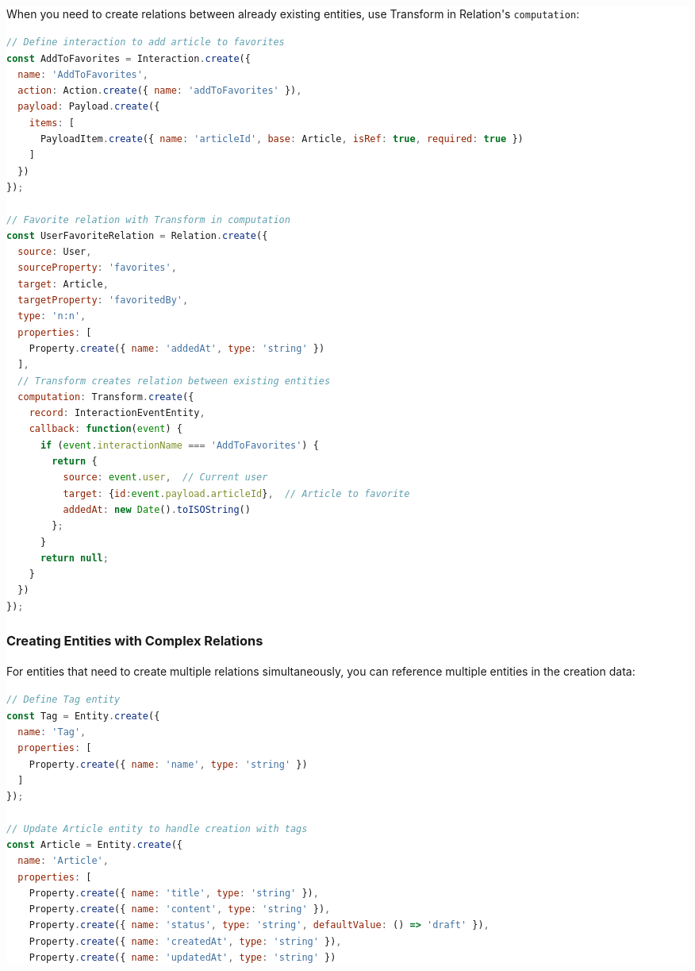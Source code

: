 When you need to create relations between already existing entities, use Transform in Relation's `computation`:

```javascript
// Define interaction to add article to favorites
const AddToFavorites = Interaction.create({
  name: 'AddToFavorites',
  action: Action.create({ name: 'addToFavorites' }),
  payload: Payload.create({
    items: [
      PayloadItem.create({ name: 'articleId', base: Article, isRef: true, required: true })
    ]
  })
});

// Favorite relation with Transform in computation
const UserFavoriteRelation = Relation.create({
  source: User,
  sourceProperty: 'favorites',
  target: Article,
  targetProperty: 'favoritedBy',
  type: 'n:n',
  properties: [
    Property.create({ name: 'addedAt', type: 'string' })
  ],
  // Transform creates relation between existing entities
  computation: Transform.create({
    record: InteractionEventEntity,
    callback: function(event) {
      if (event.interactionName === 'AddToFavorites') {
        return {
          source: event.user,  // Current user
          target: {id:event.payload.articleId},  // Article to favorite
          addedAt: new Date().toISOString()
        };
      }
      return null;
    }
  })
});
```

### Creating Entities with Complex Relations

For entities that need to create multiple relations simultaneously, you can reference multiple entities in the creation data:

```javascript
// Define Tag entity
const Tag = Entity.create({
  name: 'Tag',
  properties: [
    Property.create({ name: 'name', type: 'string' })
  ]
});

// Update Article entity to handle creation with tags
const Article = Entity.create({
  name: 'Article',
  properties: [
    Property.create({ name: 'title', type: 'string' }),
    Property.create({ name: 'content', type: 'string' }),
    Property.create({ name: 'status', type: 'string', defaultValue: () => 'draft' }),
    Property.create({ name: 'createdAt', type: 'string' }),
    Property.create({ name: 'updatedAt', type: 'string' })
```